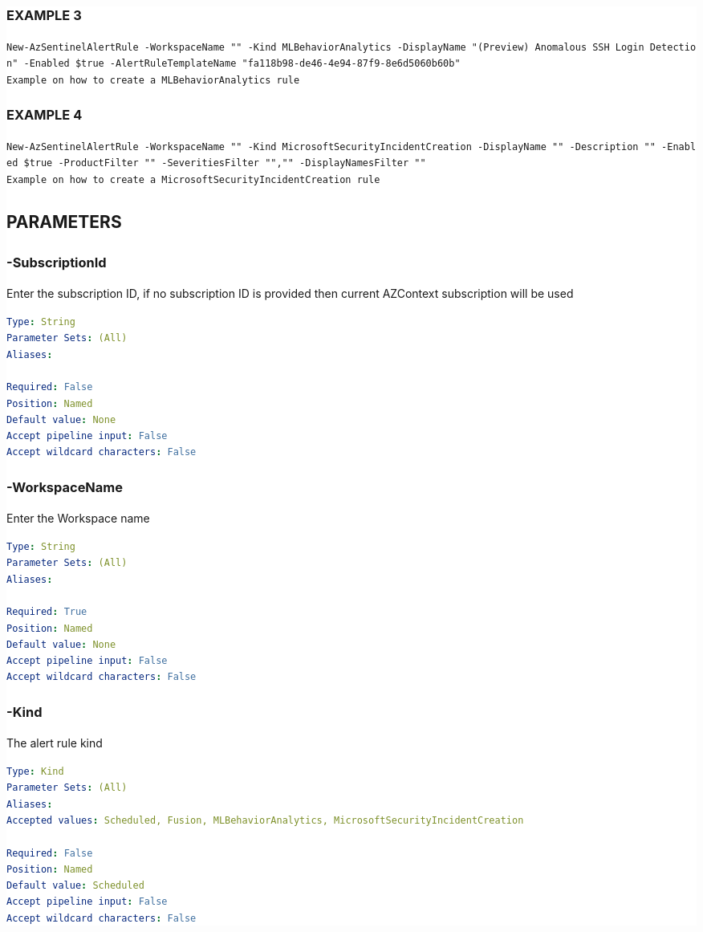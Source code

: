 ### EXAMPLE 3
```
New-AzSentinelAlertRule -WorkspaceName "" -Kind MLBehaviorAnalytics -DisplayName "(Preview) Anomalous SSH Login Detection" -Enabled $true -AlertRuleTemplateName "fa118b98-de46-4e94-87f9-8e6d5060b60b"
Example on how to create a MLBehaviorAnalytics rule
```

### EXAMPLE 4
```
New-AzSentinelAlertRule -WorkspaceName "" -Kind MicrosoftSecurityIncidentCreation -DisplayName "" -Description "" -Enabled $true -ProductFilter "" -SeveritiesFilter "","" -DisplayNamesFilter ""
Example on how to create a MicrosoftSecurityIncidentCreation rule
```

## PARAMETERS

### -SubscriptionId
Enter the subscription ID, if no subscription ID is provided then current AZContext subscription will be used

```yaml
Type: String
Parameter Sets: (All)
Aliases:

Required: False
Position: Named
Default value: None
Accept pipeline input: False
Accept wildcard characters: False
```

### -WorkspaceName
Enter the Workspace name

```yaml
Type: String
Parameter Sets: (All)
Aliases:

Required: True
Position: Named
Default value: None
Accept pipeline input: False
Accept wildcard characters: False
```

### -Kind
The alert rule kind

```yaml
Type: Kind
Parameter Sets: (All)
Aliases:
Accepted values: Scheduled, Fusion, MLBehaviorAnalytics, MicrosoftSecurityIncidentCreation

Required: False
Position: Named
Default value: Scheduled
Accept pipeline input: False
Accept wildcard characters: False
```
